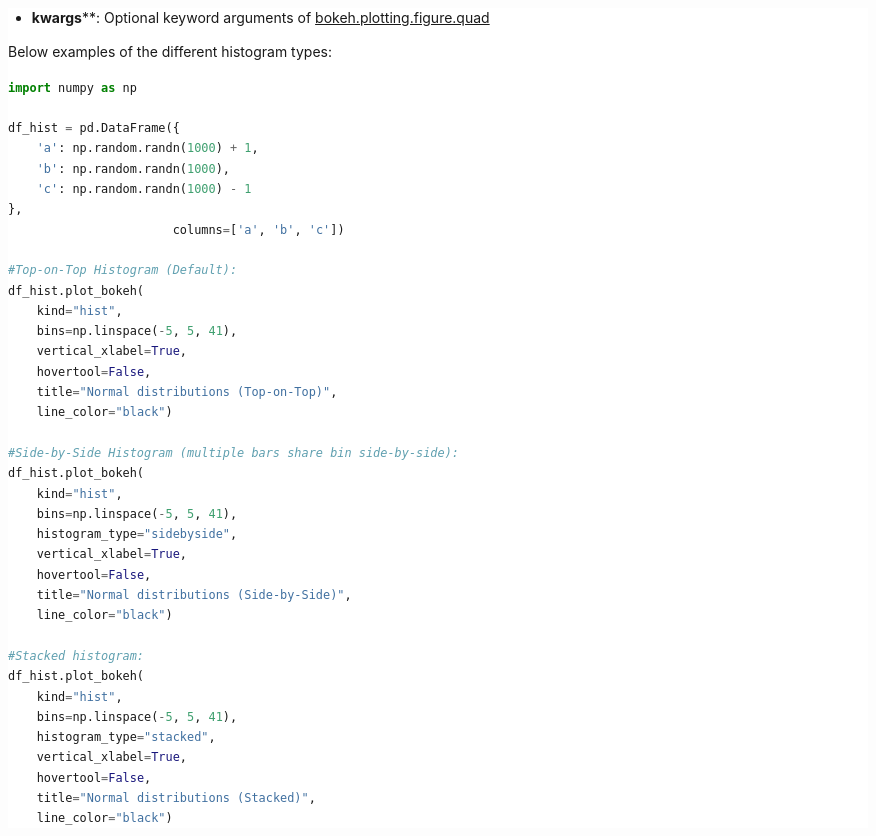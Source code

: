 
* **kwargs****: Optional keyword arguments of [bokeh.plotting.figure.quad](https://bokeh.pydata.org/en/latest/docs/reference/plotting.html#bokeh.plotting.figure.Figure.quad)

Below examples of the different histogram types:
```python
import numpy as np

df_hist = pd.DataFrame({
    'a': np.random.randn(1000) + 1,
    'b': np.random.randn(1000),
    'c': np.random.randn(1000) - 1
},
                       columns=['a', 'b', 'c'])

#Top-on-Top Histogram (Default):
df_hist.plot_bokeh(
    kind="hist",
    bins=np.linspace(-5, 5, 41),
    vertical_xlabel=True,
    hovertool=False,
    title="Normal distributions (Top-on-Top)",
    line_color="black")

#Side-by-Side Histogram (multiple bars share bin side-by-side):
df_hist.plot_bokeh(
    kind="hist",
    bins=np.linspace(-5, 5, 41),
    histogram_type="sidebyside",
    vertical_xlabel=True,
    hovertool=False,
    title="Normal distributions (Side-by-Side)",
    line_color="black")

#Stacked histogram:
df_hist.plot_bokeh(
    kind="hist",
    bins=np.linspace(-5, 5, 41),
    histogram_type="stacked",
    vertical_xlabel=True,
    hovertool=False,
    title="Normal distributions (Stacked)",
    line_color="black")
```
